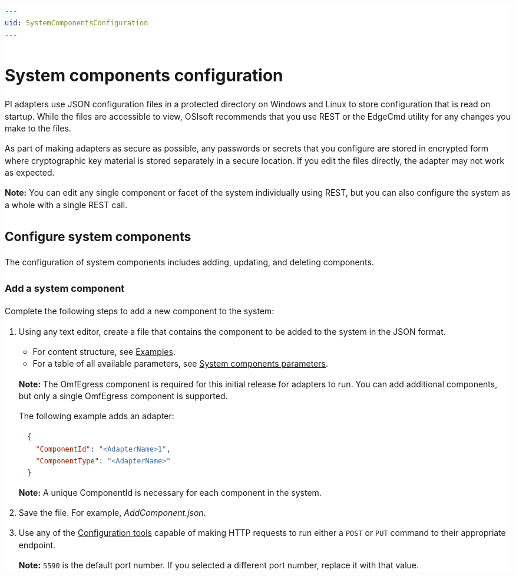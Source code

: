 ```yaml
---
uid: SystemComponentsConfiguration
---
```


# System components configuration

PI adapters use JSON configuration files in a protected directory on Windows and Linux to store configuration that is read on startup. While the files are accessible to view, OSIsoft recommends that you use REST or the EdgeCmd utility for any changes you make to the files.

As part of making adapters as secure as possible, any passwords or secrets that you configure are stored in encrypted form where cryptographic key material is stored separately in a secure location. If you edit the files directly, the adapter may not work as expected.

**Note:** You can edit any single component or facet of the system individually using REST, but you can also configure the system as a whole with a single REST call.

## Configure system components

The configuration of system components includes adding, updating, and deleting components.

### Add a system component

Complete the following steps to add a new component to the system:

1. Using any text editor, create a file that contains the component to be added to the system in the JSON format.

    - For content structure, see [Examples](#examples).
    - For a table of all available parameters, see [System components parameters](#system-components-parameters).

    **Note:** The OmfEgress component is required for this initial release for adapters to run. You can add additional components, but only a single OmfEgress component is supported.

    The following example adds an adapter:

      ```json
        {
          "ComponentId": "<AdapterName>1",
          "ComponentType": "<AdapterName>"
        }
      ```

    **Note:** A unique ComponentId is necessary for each component in the system.

2. Save the file. For example, *AddComponent.json*.
3. Use any of the [Configuration tools](xref:ConfigurationTools) capable of making HTTP requests to run either a `POST` or `PUT` command to their appropriate endpoint.

    **Note:** `5590` is the default port number. If you selected a different port number, replace it with that value.
